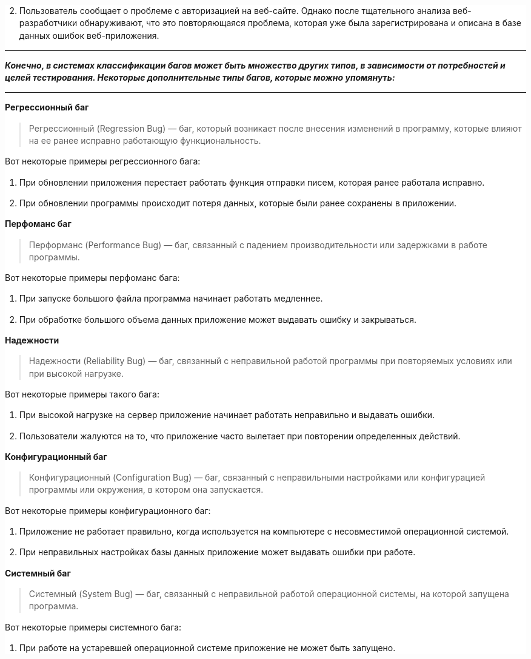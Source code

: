 2. Пользователь сообщает о проблеме с авторизацией на веб-сайте. Однако после тщательного анализа веб-разработчики обнаруживают, что это повторяющаяся проблема, которая уже была зарегистрирована и описана в базе данных ошибок веб-приложения.
___
***Конечно, в системах классификации багов может быть множество других типов, в зависимости от потребностей и целей тестирования. Некоторые дополнительные типы багов, которые можно упомянуть:***
___
**Регрессионный баг**

>Регрессионный (Regression Bug) — баг, который возникает после внесения изменений в программу, которые влияют на ее ранее исправно работающую функциональность.

Вот некоторые примеры регрессионного бага:

1. При обновлении приложения перестает работать функция отправки писем, которая ранее работала исправно.

2. При обновлении программы происходит потеря данных, которые были ранее сохранены в приложении.

**Перфоманс баг**

>Перформанс (Performance Bug) — баг, связанный с падением производительности или задержками в работе программы.

Вот некоторые примеры перфоманс бага:

1. При запуске большого файла программа начинает работать медленнее.

2. При обработке большого объема данных приложение может выдавать ошибку и закрываться.

**Надежности**

>Надежности (Reliability Bug) — баг, связанный с неправильной работой программы при повторяемых условиях или при высокой нагрузке.

Вот некоторые примеры такого бага:

1. При высокой нагрузке на сервер приложение начинает работать неправильно и выдавать ошибки.

2. Пользователи жалуются на то, что приложение часто вылетает при повторении определенных действий. 

**Конфигурационный баг**

>Конфигурационный (Configuration Bug) — баг, связанный с неправильными настройками или конфигурацией программы или окружения, в котором она запускается.

Вот некоторые примеры конфигурационного баг:

1. Приложение не работает правильно, когда используется на компьютере с несовместимой операционной системой.

2. При неправильных настройках базы данных приложение может выдавать ошибки при работе. 

**Системный баг**

>Системный (System Bug) — баг, связанный с неправильной работой операционной системы, на которой запущена программа.

Вот некоторые примеры системного бага:

1. При работе на устаревшей операционной системе приложение не может быть запущено.
